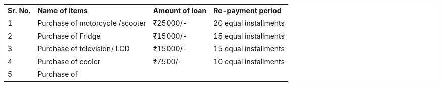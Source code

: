 <table class="border border-solid border-gray-300 w-full table-fixed border-collapse"><tbody data-slate-node="element"><tr class=" border-b border-gray-300" data-slate-node="element"><td class="border-solid border-r last:border-r-0 border-gray-300 p-2 text-sm" data-slate-node="element"><span data-slate-node="text"><span data-slate-leaf="true"><strong><span data-slate-string="true">Sr. No.</span></strong></span></span></td><td class="border-solid border-r last:border-r-0 border-gray-300 p-2 text-sm" data-slate-node="element"><span data-slate-node="text"><span data-slate-leaf="true"><strong><span data-slate-string="true">Name of items</span></strong></span></span></td><td class="border-solid border-r last:border-r-0 border-gray-300 p-2 text-sm" data-slate-node="element"><span data-slate-node="text"><span data-slate-leaf="true"><strong><span data-slate-string="true">Amount of loan</span></strong></span></span></td><td class="border-solid border-r last:border-r-0 border-gray-300 p-2 text-sm" data-slate-node="element"><span data-slate-node="text"><span data-slate-leaf="true"><strong><span data-slate-string="true">Re-payment period</span></strong></span></span></td></tr><tr class=" border-b border-gray-300" data-slate-node="element"><td class="border-solid border-r last:border-r-0 border-gray-300 p-2 text-sm" data-slate-node="element"><span data-slate-node="text"><span data-slate-leaf="true"><span data-slate-string="true">1</span></span></span></td><td class="border-solid border-r last:border-r-0 border-gray-300 p-2 text-sm" data-slate-node="element"><span data-slate-node="text"><span data-slate-leaf="true"><span data-slate-string="true">Purchase of motorcycle /scooter</span></span></span></td><td class="border-solid border-r last:border-r-0 border-gray-300 p-2 text-sm" data-slate-node="element"><span data-slate-node="text"><span data-slate-leaf="true"><span data-slate-string="true">₹25000/-</span></span></span></td><td class="border-solid border-r last:border-r-0 border-gray-300 p-2 text-sm" data-slate-node="element"><span data-slate-node="text"><span data-slate-leaf="true"><span data-slate-string="true">20 equal installments</span></span></span></td></tr><tr class=" border-b border-gray-300" data-slate-node="element"><td class="border-solid border-r last:border-r-0 border-gray-300 p-2 text-sm" data-slate-node="element"><span data-slate-node="text"><span data-slate-leaf="true"><span data-slate-string="true">2</span></span></span></td><td class="border-solid border-r last:border-r-0 border-gray-300 p-2 text-sm" data-slate-node="element"><span data-slate-node="text"><span data-slate-leaf="true"><span data-slate-string="true">Purchase of Fridge</span></span></span></td><td class="border-solid border-r last:border-r-0 border-gray-300 p-2 text-sm" data-slate-node="element"><span data-slate-node="text"><span data-slate-leaf="true"><span data-slate-string="true">₹15000/-</span></span></span></td><td class="border-solid border-r last:border-r-0 border-gray-300 p-2 text-sm" data-slate-node="element"><span data-slate-node="text"><span data-slate-leaf="true"><span data-slate-string="true">15 equal installments</span></span></span></td></tr><tr class=" border-b border-gray-300" data-slate-node="element"><td class="border-solid border-r last:border-r-0 border-gray-300 p-2 text-sm" data-slate-node="element"><span data-slate-node="text"><span data-slate-leaf="true"><span data-slate-string="true">3</span></span></span></td><td class="border-solid border-r last:border-r-0 border-gray-300 p-2 text-sm" data-slate-node="element"><span data-slate-node="text"><span data-slate-leaf="true"><span data-slate-string="true">Purchase of television/ LCD</span></span></span></td><td class="border-solid border-r last:border-r-0 border-gray-300 p-2 text-sm" data-slate-node="element"><span data-slate-node="text"><span data-slate-leaf="true"><span data-slate-string="true">₹15000/-</span></span></span></td><td class="border-solid border-r last:border-r-0 border-gray-300 p-2 text-sm" data-slate-node="element"><span data-slate-node="text"><span data-slate-leaf="true"><span data-slate-string="true">15 equal installments</span></span></span></td></tr><tr class=" border-b border-gray-300" data-slate-node="element"><td class="border-solid border-r last:border-r-0 border-gray-300 p-2 text-sm" data-slate-node="element"><span data-slate-node="text"><span data-slate-leaf="true"><span data-slate-string="true">4</span></span></span></td><td class="border-solid border-r last:border-r-0 border-gray-300 p-2 text-sm" data-slate-node="element"><span data-slate-node="text"><span data-slate-leaf="true"><span data-slate-string="true">Purchase of cooler</span></span></span></td><td class="border-solid border-r last:border-r-0 border-gray-300 p-2 text-sm" data-slate-node="element"><span data-slate-node="text"><span data-slate-leaf="true"><span data-slate-string="true">₹7500/-</span></span></span></td><td class="border-solid border-r last:border-r-0 border-gray-300 p-2 text-sm" data-slate-node="element"><span data-slate-node="text"><span data-slate-leaf="true"><span data-slate-string="true">10 equal installments</span></span></span></td></tr><tr class=" border-b border-gray-300" data-slate-node="element"><td class="border-solid border-r last:border-r-0 border-gray-300 p-2 text-sm" data-slate-node="element"><span data-slate-node="text"><span data-slate-leaf="true"><span data-slate-string="true">5</span></span></span></td><td class="border-solid border-r last:border-r-0 border-gray-300 p-2 text-sm" data-slate-node="element"><span data-slate-node="text"><span data-slate-leaf="true"><span data-slate-string="true">Purchase of